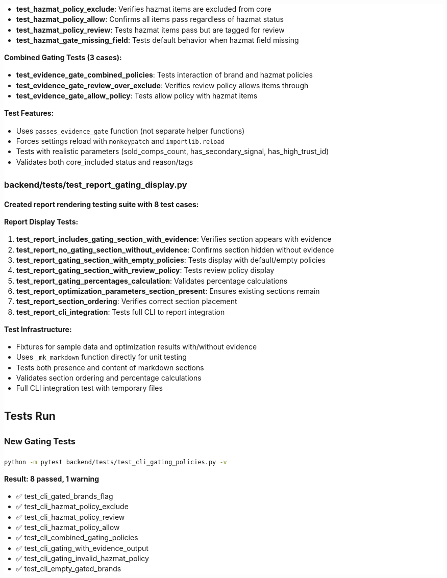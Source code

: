- **test_hazmat_policy_exclude**: Verifies hazmat items are excluded from core
- **test_hazmat_policy_allow**: Confirms all items pass regardless of hazmat status
- **test_hazmat_policy_review**: Tests hazmat items pass but are tagged for review
- **test_hazmat_gate_missing_field**: Tests default behavior when hazmat field missing

**Combined Gating Tests (3 cases):**

- **test_evidence_gate_combined_policies**: Tests interaction of brand and hazmat policies
- **test_evidence_gate_review_over_exclude**: Verifies review policy allows items through
- **test_evidence_gate_allow_policy**: Tests allow policy with hazmat items

**Test Features:**

- Uses `passes_evidence_gate` function (not separate helper functions)
- Forces settings reload with `monkeypatch` and `importlib.reload`
- Tests with realistic parameters (sold_comps_count, has_secondary_signal, has_high_trust_id)
- Validates both core_included status and reason/tags

### backend/tests/test_report_gating_display.py

**Created report rendering testing suite with 8 test cases:**

**Report Display Tests:**

1. **test_report_includes_gating_section_with_evidence**: Verifies section appears with evidence
2. **test_report_no_gating_section_without_evidence**: Confirms section hidden without evidence
3. **test_report_gating_section_with_empty_policies**: Tests display with default/empty policies
4. **test_report_gating_section_with_review_policy**: Tests review policy display
5. **test_report_gating_percentages_calculation**: Validates percentage calculations
6. **test_report_optimization_parameters_section_present**: Ensures existing sections remain
7. **test_report_section_ordering**: Verifies correct section placement
8. **test_report_cli_integration**: Tests full CLI to report integration

**Test Infrastructure:**

- Fixtures for sample data and optimization results with/without evidence
- Uses `_mk_markdown` function directly for unit testing
- Tests both presence and content of markdown sections
- Validates section ordering and percentage calculations
- Full CLI integration test with temporary files

## Tests Run

### New Gating Tests

```bash
python -m pytest backend/tests/test_cli_gating_policies.py -v
```

**Result: 8 passed, 1 warning**

- ✅ test_cli_gated_brands_flag
- ✅ test_cli_hazmat_policy_exclude
- ✅ test_cli_hazmat_policy_review
- ✅ test_cli_hazmat_policy_allow
- ✅ test_cli_combined_gating_policies
- ✅ test_cli_gating_with_evidence_output
- ✅ test_cli_gating_invalid_hazmat_policy
- ✅ test_cli_empty_gated_brands
